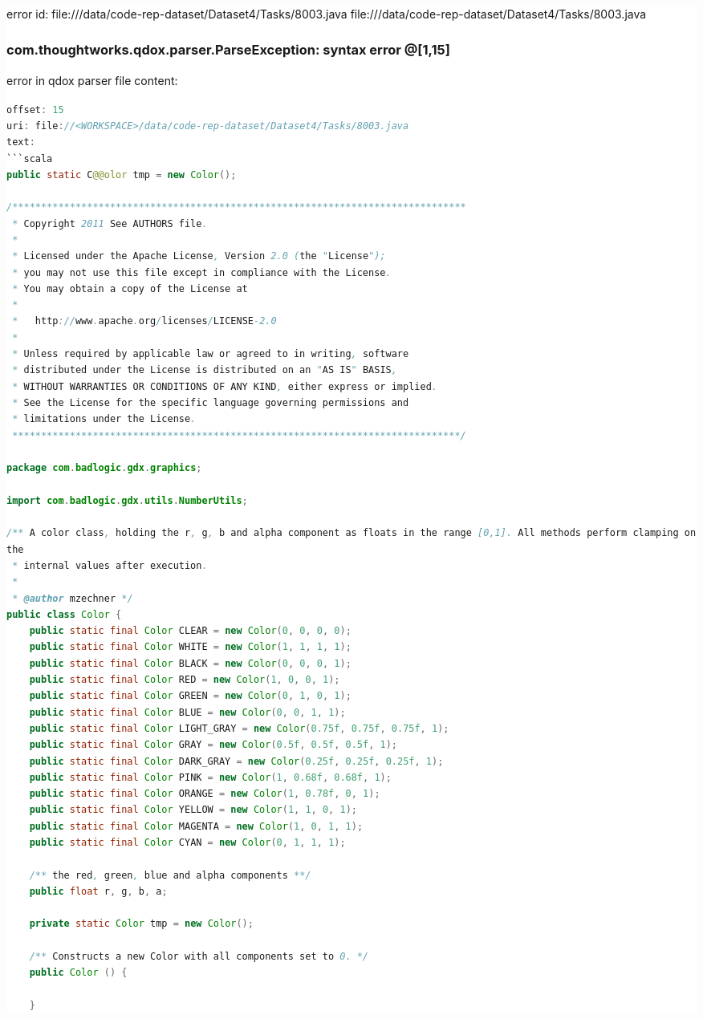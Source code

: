 error id: file://<WORKSPACE>/data/code-rep-dataset/Dataset4/Tasks/8003.java
file://<WORKSPACE>/data/code-rep-dataset/Dataset4/Tasks/8003.java
### com.thoughtworks.qdox.parser.ParseException: syntax error @[1,15]

error in qdox parser
file content:
```java
offset: 15
uri: file://<WORKSPACE>/data/code-rep-dataset/Dataset4/Tasks/8003.java
text:
```scala
public static C@@olor tmp = new Color();

/*******************************************************************************
 * Copyright 2011 See AUTHORS file.
 * 
 * Licensed under the Apache License, Version 2.0 (the "License");
 * you may not use this file except in compliance with the License.
 * You may obtain a copy of the License at
 * 
 *   http://www.apache.org/licenses/LICENSE-2.0
 * 
 * Unless required by applicable law or agreed to in writing, software
 * distributed under the License is distributed on an "AS IS" BASIS,
 * WITHOUT WARRANTIES OR CONDITIONS OF ANY KIND, either express or implied.
 * See the License for the specific language governing permissions and
 * limitations under the License.
 ******************************************************************************/

package com.badlogic.gdx.graphics;

import com.badlogic.gdx.utils.NumberUtils;

/** A color class, holding the r, g, b and alpha component as floats in the range [0,1]. All methods perform clamping on the
 * internal values after execution.
 * 
 * @author mzechner */
public class Color {
	public static final Color CLEAR = new Color(0, 0, 0, 0);
	public static final Color WHITE = new Color(1, 1, 1, 1);
	public static final Color BLACK = new Color(0, 0, 0, 1);
	public static final Color RED = new Color(1, 0, 0, 1);
	public static final Color GREEN = new Color(0, 1, 0, 1);
	public static final Color BLUE = new Color(0, 0, 1, 1);
	public static final Color LIGHT_GRAY = new Color(0.75f, 0.75f, 0.75f, 1);
	public static final Color GRAY = new Color(0.5f, 0.5f, 0.5f, 1);
	public static final Color DARK_GRAY = new Color(0.25f, 0.25f, 0.25f, 1);
	public static final Color PINK = new Color(1, 0.68f, 0.68f, 1);
	public static final Color ORANGE = new Color(1, 0.78f, 0, 1);
	public static final Color YELLOW = new Color(1, 1, 0, 1);
	public static final Color MAGENTA = new Color(1, 0, 1, 1);
	public static final Color CYAN = new Color(0, 1, 1, 1);

	/** the red, green, blue and alpha components **/
	public float r, g, b, a;
	
	private static Color tmp = new Color();

	/** Constructs a new Color with all components set to 0. */
	public Color () {

	}
```